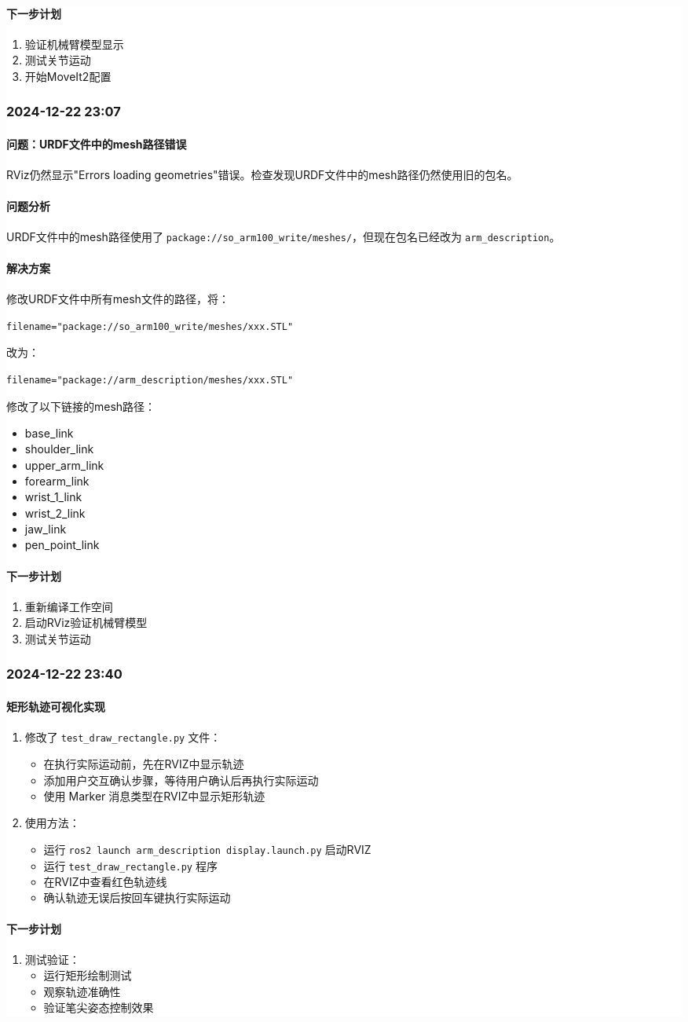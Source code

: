 #### 下一步计划
1. 验证机械臂模型显示
2. 测试关节运动
3. 开始MoveIt2配置

### 2024-12-22 23:07
#### 问题：URDF文件中的mesh路径错误
RViz仍然显示"Errors loading geometries"错误。检查发现URDF文件中的mesh路径仍然使用旧的包名。

#### 问题分析
URDF文件中的mesh路径使用了 `package://so_arm100_write/meshes/`，但现在包名已经改为 `arm_description`。

#### 解决方案
修改URDF文件中所有mesh文件的路径，将：
```xml
filename="package://so_arm100_write/meshes/xxx.STL"
```
改为：
```xml
filename="package://arm_description/meshes/xxx.STL"
```

修改了以下链接的mesh路径：
- base_link
- shoulder_link
- upper_arm_link
- forearm_link
- wrist_1_link
- wrist_2_link
- jaw_link
- pen_point_link

#### 下一步计划
1. 重新编译工作空间
2. 启动RViz验证机械臂模型
3. 测试关节运动

### 2024-12-22 23:40
#### 矩形轨迹可视化实现
1. 修改了 `test_draw_rectangle.py` 文件：
   - 在执行实际运动前，先在RVIZ中显示轨迹
   - 添加用户交互确认步骤，等待用户确认后再执行实际运动
   - 使用 Marker 消息类型在RVIZ中显示矩形轨迹

2. 使用方法：
   - 运行 `ros2 launch arm_description display.launch.py` 启动RVIZ
   - 运行 `test_draw_rectangle.py` 程序
   - 在RVIZ中查看红色轨迹线
   - 确认轨迹无误后按回车键执行实际运动

#### 下一步计划
1. 测试验证：
   - 运行矩形绘制测试
   - 观察轨迹准确性
   - 验证笔尖姿态控制效果
